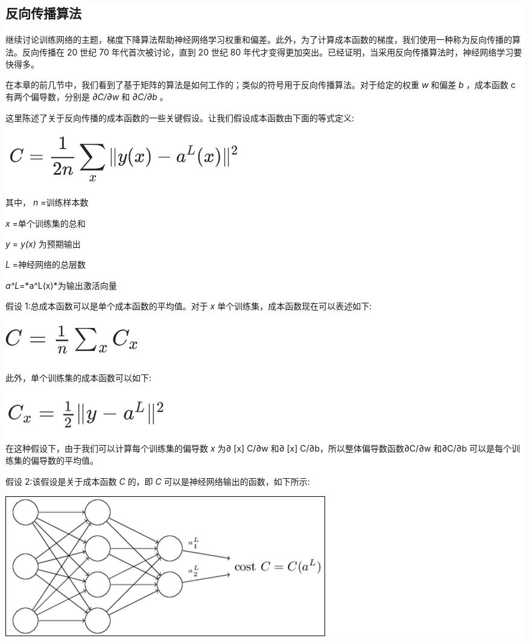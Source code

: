 ## 反向传播算法

继续讨论训练网络的主题，梯度下降算法帮助神经网络学习权重和偏差。此外，为了计算成本函数的梯度，我们使用一种称为反向传播的算法。反向传播在 20 世纪 70 年代首次被讨论，直到 20 世纪 80 年代才变得更加突出。已经证明，当采用反向传播算法时，神经网络学习要快得多。

在本章的前几节中，我们看到了基于矩阵的算法是如何工作的；类似的符号用于反向传播算法。对于给定的权重 *w* 和偏差 *b* ，成本函数 c 有两个偏导数，分别是 *∂C/∂w* 和 *∂C/∂b* 。

这里陈述了关于反向传播的成本函数的一些关键假设。让我们假设成本函数由下面的等式定义:

![Backpropagation algorithm](img/B03980_11_53.jpg)

其中， *n* =训练样本数

*x* =单个训练集的总和

*y* = *y(x)* 为预期输出

*L* =神经网络的总层数

*a^L*=*a^L(x)*为输出激活向量

假设 1:总成本函数可以是单个成本函数的平均值。对于 *x* 单个训练集，成本函数现在可以表述如下:

![Backpropagation algorithm](img/B03980_11_54.jpg)

此外，单个训练集的成本函数可以如下:

![Backpropagation algorithm](img/B03980_11_55.jpg)

在这种假设下，由于我们可以计算每个训练集的偏导数 *x* 为∂ [x] C/∂w 和∂ [x] C/∂b，所以整体偏导数函数∂C/∂w 和∂C/∂b 可以是每个训练集的偏导数的平均值。

假设 2:该假设是关于成本函数 *C* 的，即 *C* 可以是神经网络输出的函数，如下所示:

![Backpropagation algorithm](img/B03980_11_56.jpg)
